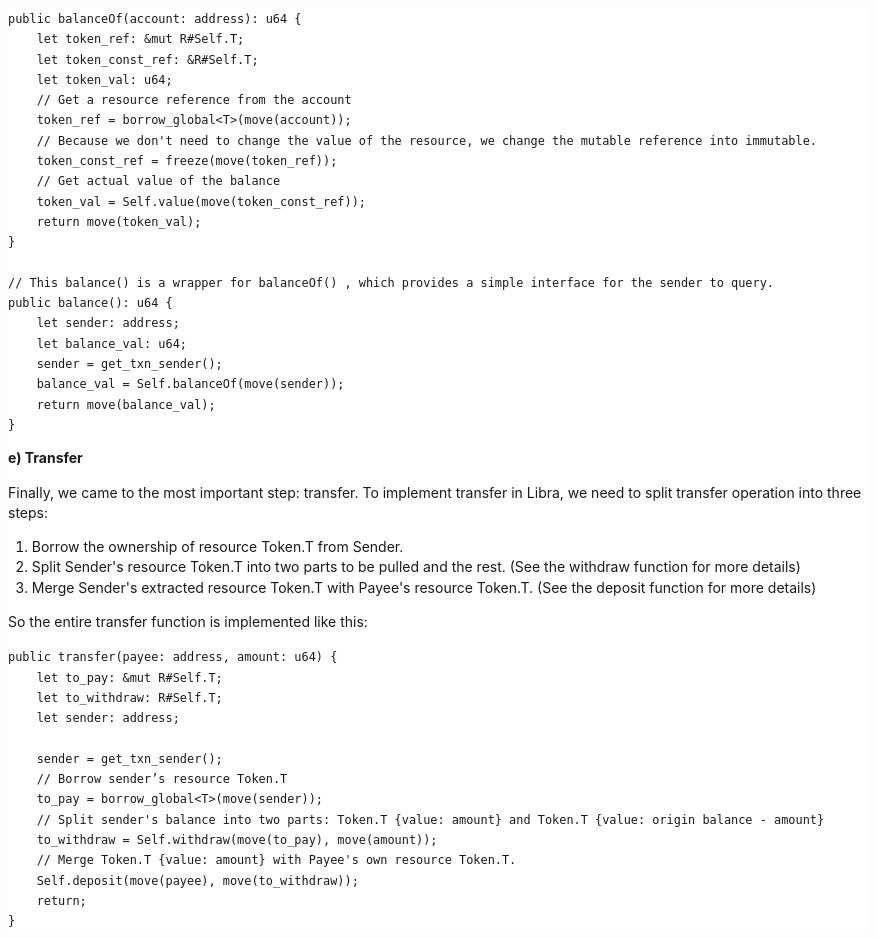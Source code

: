 ```
public balanceOf(account: address): u64 {
    let token_ref: &mut R#Self.T;
    let token_const_ref: &R#Self.T;
    let token_val: u64;
    // Get a resource reference from the account
    token_ref = borrow_global<T>(move(account)); 
    // Because we don't need to change the value of the resource, we change the mutable reference into immutable.
    token_const_ref = freeze(move(token_ref)); 
    // Get actual value of the balance
    token_val = Self.value(move(token_const_ref)); 
    return move(token_val);
}

// This balance() is a wrapper for balanceOf() , which provides a simple interface for the sender to query.
public balance(): u64 {
    let sender: address;
    let balance_val: u64;
    sender = get_txn_sender();
    balance_val = Self.balanceOf(move(sender));
    return move(balance_val);
}
```

**e) Transfer**

Finally, we came to the most important step: transfer. To implement transfer in Libra, we need to split transfer operation into three steps:
1. Borrow the ownership of resource Token.T from Sender.
2. Split Sender's resource Token.T into two parts to be pulled and the rest. (See the withdraw function for more details)
3. Merge Sender's extracted resource Token.T with Payee's resource Token.T. (See the deposit function for more details)
 
So the entire transfer function is implemented like this:

``` 
public transfer(payee: address, amount: u64) {
    let to_pay: &mut R#Self.T;
    let to_withdraw: R#Self.T;
    let sender: address;

    sender = get_txn_sender();
    // Borrow sender’s resource Token.T
    to_pay = borrow_global<T>(move(sender)); 
    // Split sender's balance into two parts: Token.T {value: amount} and Token.T {value: origin balance - amount} 
    to_withdraw = Self.withdraw(move(to_pay), move(amount)); 
    // Merge Token.T {value: amount} with Payee's own resource Token.T.
    Self.deposit(move(payee), move(to_withdraw)); 
    return;
}
```
